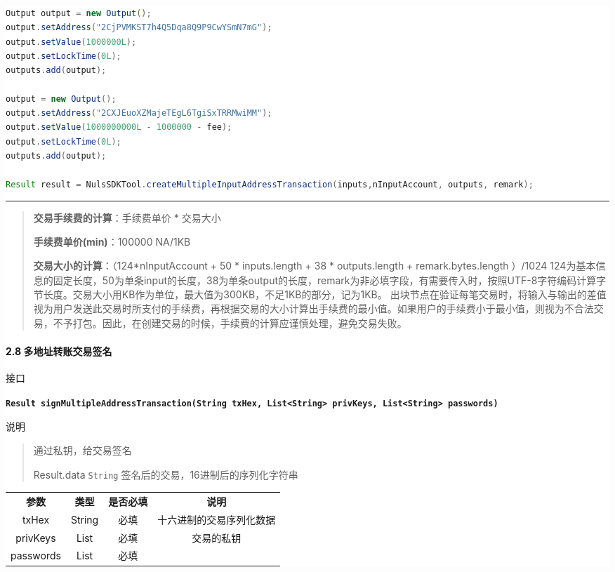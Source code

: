 ```java
Output output = new Output();
output.setAddress("2CjPVMKST7h4Q5Dqa8Q9P9CwYSmN7mG");
output.setValue(1000000L);
output.setLockTime(0L);
outputs.add(output);

output = new Output();
output.setAddress("2CXJEuoXZMajeTEgL6TgiSxTRRMwiMM");
output.setValue(1000000000L - 1000000 - fee);
output.setLockTime(0L);
outputs.add(output);

Result result = NulsSDKTool.createMultipleInputAddressTransaction(inputs,nInputAccount, outputs, remark);
```

------

> **交易手续费的计算**：手续费单价 \* 交易大小
>
> **手续费单价(min)**：100000 NA/1KB
>
> **交易大小的计算**：（124*nInputAccount + 50  * inputs.length + 38 * outputs.length + remark.bytes.length ）/1024 
> 124为基本信息的固定长度，50为单条input的长度，38为单条output的长度，remark为非必填字段，有需要传入时，按照UTF-8字符编码计算字节长度。交易大小用KB作为单位，最大值为300KB，不足1KB的部分，记为1KB。
> 出块节点在验证每笔交易时，将输入与输出的差值视为用户发送此交易时所支付的手续费，再根据交易的大小计算出手续费的最小值。如果用户的手续费小于最小值，则视为不合法交易，不予打包。因此，在创建交易的时候，手续费的计算应谨慎处理，避免交易失败。



#### 2.8 多地址转账交易签名 

接口

**`Result signMultipleAddressTransaction(String txHex, List<String> privKeys, List<String> passwords)`**

说明

> 通过私钥，给交易签名
>
> Result.data `String` 签名后的交易，16进制后的序列化字符串

<table>
  <tr>
  	<th align="center">参数</th>
	<th align="center">类型</th>
	<th align="center">是否必填</th>
	<th align="center">说明</th>
  </tr>
  <tr>
  <td align="center">txHex</td>
  <td align="center">String</td>
  <td align="center">必填</td>
  <td align="center">十六进制的交易序列化数据</td>
  </tr>
   <tr>
  <td align="center">privKeys</td>
  <td align="center">List<String></String></td>
  <td align="center">必填</td>
  <td align="center">交易的私钥</td>
  </tr>
   <tr>
  <td align="center">passwords</td>
  <td align="center">List<String></String></td>
  <td align="center">必填</td>